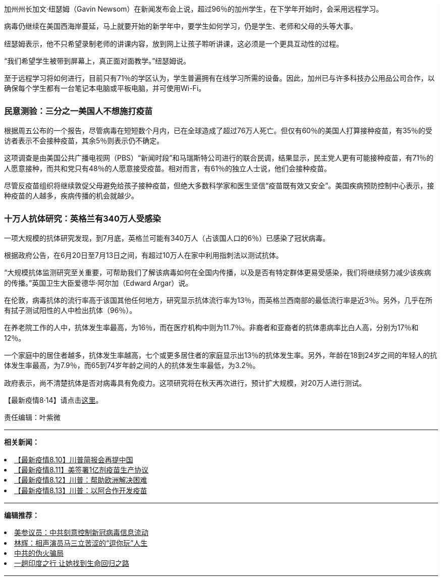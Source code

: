 <p>加州州长加文·纽瑟姆（Gavin Newsom）在新闻发布会上说，超过96％的加州学生，在下学年开始时，会采用远程学习。</p>
<p>病毒仍继续在美国西海岸蔓延，马上就要开始的新学年中，要学生如何学习，仍是学生、老师和父母的头等大事。</p>
<p>纽瑟姆表示，他不只希望录制老师的讲课内容，放到网上让孩子聆听讲课，这必须是一个更具互动性的过程。</p>
<p>“我们希望学生被带到屏幕上，真正面对面教学。”纽瑟姆说。</p>
<p>至于远程学习将如何进行，目前只有71％的学区认为，学生普遍拥有在线学习所需的设备。因此，加州已与许多科技办公用品公司合作，以确保每个学生都有一台笔记本电脑或平板电脑，并可使用Wi-Fi。</p>
<p><a name="_Toc2020081502"></a></p>
<h3>民意测验：三分之一美国人不想施打疫苗</h3>
<p>根据周五公布的一个报告，尽管病毒在短短数个月内，已在全球造成了超过76万人死亡。但仅有60％的美国人打算接种疫苗，有35％的受访者表示不会接种疫苗，其余5％则表示仍不确定。</p>
<p>这项调查是由美国公共广播电视网（PBS）“新闻时段”和马瑞斯特公司进行的联合民调，结果显示，民主党人更有可能接种疫苗，有71％的人愿意接种，而共和党只有48％的人愿意接受疫苗。相对而言，有61％的独立人士说，他们会接种疫苗。</p>
<p>尽管反疫苗组织将继续敦促父母避免给孩子接种疫苗，但绝大多数科学家和医生坚信“疫苗既有效又安全”。美国疾病预防控制中心表示，接种疫苗的人越多，疾病传播的机会就越少。</p>
<p><a name="_Toc2020081501"></a></p>
<h3>十万人抗体研究：英格兰有340万人受感染</h3>
<p>一项大规模的抗体研究发现，到7月底，英格兰可能有340万人（占该国人口的6％）已感染了冠状病毒。</p>
<p>根据政府公告，在6月20日至7月13日之间，有超过10万人在家中利用指刺法以测试抗体。</p>
<p>“大规模抗体监测研究至关重要，可帮助我们了解该病毒如何在全国内传播，以及是否有特定群体更易受感染，我们将继续努力减少该疾病的传播。”英国卫生大臣爱德华·阿尔加（Edward Argar）说。</p>
<p>在伦敦，病毒抗体的流行率高于该国其他任何地方，研究显示抗体流行率为13％，而英格兰西南部的最低流行率是近3％。另外，几乎在所有拭子测试阳性的人中检出抗体（96％）。</p>
<p>在养老院工作的人中，抗体发生率最高，为16％，而在医疗机构中则为11.7％。非裔者和亚裔者的抗体患病率比白人高，分别为17％和12％。</p>
<p>一个家庭中的居住者越多，抗体发生率越高，七个或更多居住者的家庭显示出13％的抗体发生率。另外，年龄在18到24岁之间的年轻人的抗体发生率最高，为7.9％，而65到74岁年龄之间的人的抗体发生率最低，为3.2％。</p>
<p>政府表示，尚不清楚抗体是否对病毒具有免疫力。这项研究将在秋天再次进行，预计扩大规模，对20万人进行测试。</p>
<p>【<ahref="https://github.com/esygwc319/djy/blob/master/gb/tag/%E6%9C%80%E6%96%B0%E7%96%AB%E6%83%85.md#1">最新疫情</a>8·14】请点击<ahref=><a href="https://github.com/esygwc319/djy/blob/master/gb/20/8/14/n12329510.md#1">这里</a>。</p>
<p>责任编辑：叶紫微</p>
<div id="gtx-anchor" style="position: absolute; visibility: hidden; left: 160.5px; top: 1308.06px; width: 587.844px; height: 37px;"></div>
<div class="jfk-bubble gtx-bubble" style="visibility: visible; left: 4px; top: 1355px; opacity: 1;"></div>
	
<hr>


<strong>相关新闻：</strong>
<li><a href="https://github.com/esygwc319/djy/blob/master/gb/20/8/8/n12315307.md#1">【最新疫情8.10】川普简报会再提中国</a></li>
<li><a href="https://github.com/esygwc319/djy/blob/master/gb/20/8/10/n12321201.md#1">【最新疫情8.11】美签署1亿剂疫苗生产协议</a></li>
<li><a href="https://github.com/esygwc319/djy/blob/master/gb/20/8/11/n12323760.md#1">【最新疫情8.12】川普：帮助欧洲解决困难</a></li>
<li><a href="https://github.com/esygwc319/djy/blob/master/gb/20/8/13/n12326729.md#1">【最新疫情8.13】川普：以阿合作开发疫苗</a></li>
<hr>


<strong>编辑推荐：</strong>
<li><a href="https://github.com/onzhi266/djy/blob/master/gb/20/2/22/n11887949.md#1">美参议员：中共刻意控制新冠病毒信息流动</a></li>
<li><a href="https://github.com/tsiac2612/djy/blob/master/gb/17/12/30/n10009267.md#1" target="_blank">林辉：相声演员马三立苦涩的“逗你玩”人生</a></li><li><a href="https://github.com/esygwc319/djy/blob/master/gb/16/1/21/n4622075.md?dfh#1" target="_blank">中共的伪火骗局</a></li><li><a href="https://github.com/tsiac2612/djy/blob/master/gb/19/11/4/n11633370.md#1" target="_blank">一趟印度之行 让她找到生命回归之路</a></li>
<hr>
